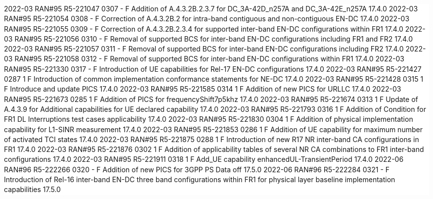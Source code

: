   2022-03              RAN\#95               R5-221047   0307     \-        F         Addition of A.4.3.2B.2.3.7 for DC\_3A-42D\_n257A and DC\_3A-42E\_n257A                                                                                                                                         17.4.0
  2022-03              RAN\#95               R5-221054   0308     \-        F         Correction of A.4.3.2B.2 for intra-band contiguous and non-contiguous EN-DC                                                                                                                                    17.4.0
  2022-03              RAN\#95               R5-221055   0309     \-        F         Correction of A.4.3.2B.2.3.4 for supported inter-band EN-DC configurations within FR1                                                                                                                          17.4.0
  2022-03              RAN\#95               R5-221056   0310     \-        F         Removal of supported BCS for inter-band EN-DC configurations including FR1 and FR2                                                                                                                             17.4.0
  2022-03              RAN\#95               R5-221057   0311     \-        F         Removal of supported BCS for inter-band EN-DC configurations including FR2                                                                                                                                     17.4.0
  2022-03              RAN\#95               R5-221058   0312     \-        F         Removal of supported BCS for inter-band EN-DC configurations within FR1                                                                                                                                        17.4.0
  2022-03              RAN\#95               R5-221330   0317     \-        F         Introduction of UE capabilities for Rel-17 EN-DC configurations                                                                                                                                                17.4.0
  2022-03              RAN\#95               R5-221427   0287     1         F         Introduction of common implementation conformance statements for NE-DC                                                                                                                                         17.4.0
  2022-03              RAN\#95               R5-221428   0315     1         F         Introduce and update PICS                                                                                                                                                                                      17.4.0
  2022-03              RAN\#95               R5-221585   0314     1         F         Addition of new PICS for URLLC                                                                                                                                                                                 17.4.0
  2022-03              RAN\#95               R5-221673   0285     1         F         Addition of PICS for frequencyShift7p5khz                                                                                                                                                                      17.4.0
  2022-03              RAN\#95               R5-221674   0313     1         F         Update of A.4.3.9 for Additional capabilities for UE declared capability                                                                                                                                       17.4.0
  2022-03              RAN\#95               R5-221793   0316     1         F         Addition of Condition for FR1 DL Interruptions test cases applicability                                                                                                                                        17.4.0
  2022-03              RAN\#95               R5-221830   0304     1         F         Addition of physical implementation capability for L1-SINR measurement                                                                                                                                         17.4.0
  2022-03              RAN\#95               R5-221853   0286     1         F         Addition of UE capability for maximum number of activated TCI states                                                                                                                                           17.4.0
  2022-03              RAN\#95               R5-221875   0288     1         F         Introduction of new R17 NR inter-band CA configurations in FR1                                                                                                                                                 17.4.0
  2022-03              RAN\#95               R5-221876   0302     1         F         Addition of applicability tables of several NR CA combinations to FR1 inter-band configurations                                                                                                                17.4.0
  2022-03              RAN\#95               R5-221911   0318     1         F         Add\_UE capability enhancedUL-TransientPeriod                                                                                                                                                                  17.4.0
  2022-06              RAN\#96               R5-222266   0320     \-        F         Addition of new PICS for 3GPP PS Data off                                                                                                                                                                      17.5.0
  2022-06              RAN\#96               R5-222284   0321     \-        F         Introduction of Rel-16 inter-band EN-DC three band configurations within FR1 for physical layer baseline implementation capabilities                                                                           17.5.0